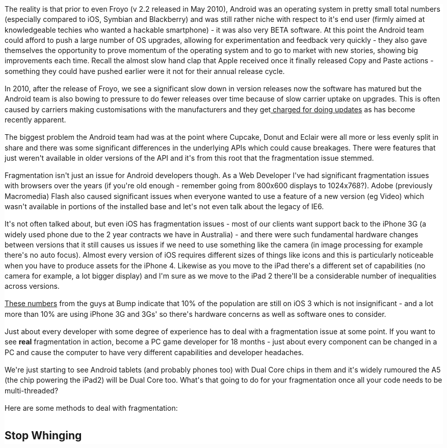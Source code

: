 The reality is that prior to even Froyo (v 2.2 released in May 2010), Android was an operating system in pretty small total numbers (especially compared to iOS, Symbian and Blackberry) and was still rather niche with respect to it's end user (firmly aimed at knowledgeable techies who wanted a hackable smartphone) - it was also very BETA software. At this point the Android team could afford to push a large number of OS upgrades, allowing for experimentation and feedback very quickly - they also gave themselves the opportunity to prove momentum of the operating system and to go to market with new stories, showing big improvements each time. Recall the almost slow hand clap that Apple received once it finally released Copy and Paste actions - something they could have pushed earlier were it not for their annual release cycle.

In 2010, after the release of Froyo, we see a significant slow down in version releases now the software has matured but the Android team is also bowing to pressure to do fewer releases over time because of slow carrier uptake on upgrades. This is often caused by carriers making customisations with the manufacturers and they get[ charged for doing updates](http://ausdroid.net/2011/01/17/samsung-insider-tells-the-world-how-android-updates-through-carriers-work/) as has become recently apparent.

The biggest problem the Android team had was at the point where Cupcake, Donut and Eclair were all more or less evenly split in share and there was some significant differences in the underlying APIs which could cause breakages. There were features that just weren't available in older versions of the API and it's from this root that the fragmentation issue stemmed.

Fragmentation isn't just an issue for Android developers though. As a Web Developer I've had significant fragmentation issues with browsers over the years (if you're old enough - remember going from 800x600 displays to 1024x768?). Adobe (previously Macromedia) Flash also caused significant issues when everyone wanted to use a feature of a new version (eg Video) which wasn't available in portions of the installed base and let's not even talk about the legacy of IE6.

It's not often talked about, but even iOS has fragmentation issues - most of our clients want support back to the iPhone 3G (a widely used phone due to the 2 year contracts we have in Australia) - and there were such fundamental hardware changes between versions that it still causes us issues if we need to use something like the camera (in image processing for example there's no auto focus). Almost every version of iOS requires different sizes of things like icons and this is particularly noticeable when you have to produce assets for the iPhone 4. Likewise as you move to the iPad there's a different set of capabilities (no camera for example, a lot bigger display) and I'm sure as we move to the iPad 2 there'll be a considerable number of inequalities across versions.

[These numbers](http://www.quora.com/What-proportion-of-all-iPhone-owners-use-iOS4-*-today) from the guys at Bump indicate that 10% of the population are still on iOS 3 which is not insignificant - and a lot more than 10% are using iPhone 3G and 3Gs' so there's hardware concerns as well as software ones to consider.

Just about every developer with some degree of experience has to deal with a fragmentation issue at some point. If you want to see **real** fragmentation in action, become a PC game developer for 18 months - just about every component can be changed in a PC and cause the computer to have very different capabilities and developer headaches.

We're just starting to see Android tablets (and probably phones too) with Dual Core chips in them and it's widely rumoured the A5 (the chip powering the iPad2) will be Dual Core too. What's that going to do for your fragmentation once all your code needs to be multi-threaded?

Here are some methods to deal with fragmentation:


## Stop Whinging
